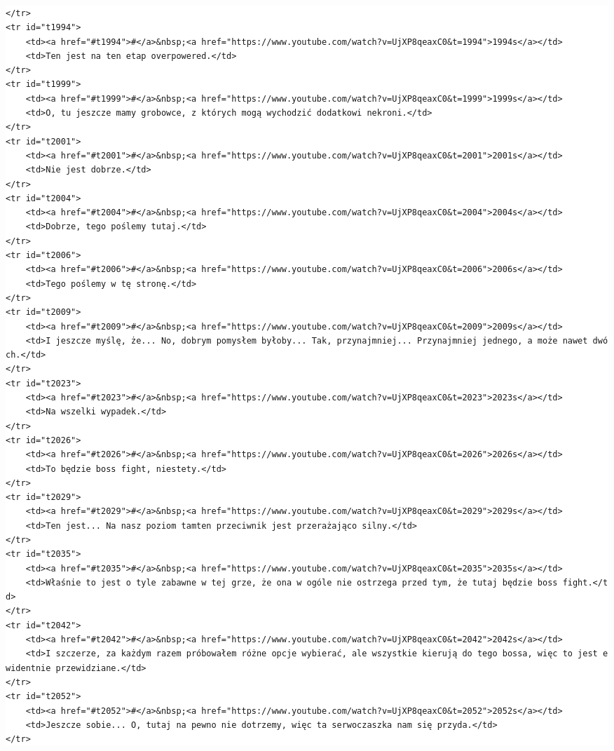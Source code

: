     </tr>
    <tr id="t1994">
        <td><a href="#t1994">#</a>&nbsp;<a href="https://www.youtube.com/watch?v=UjXP8qeaxC0&t=1994">1994s</a></td>
        <td>Ten jest na ten etap overpowered.</td>
    </tr>
    <tr id="t1999">
        <td><a href="#t1999">#</a>&nbsp;<a href="https://www.youtube.com/watch?v=UjXP8qeaxC0&t=1999">1999s</a></td>
        <td>O, tu jeszcze mamy grobowce, z których mogą wychodzić dodatkowi nekroni.</td>
    </tr>
    <tr id="t2001">
        <td><a href="#t2001">#</a>&nbsp;<a href="https://www.youtube.com/watch?v=UjXP8qeaxC0&t=2001">2001s</a></td>
        <td>Nie jest dobrze.</td>
    </tr>
    <tr id="t2004">
        <td><a href="#t2004">#</a>&nbsp;<a href="https://www.youtube.com/watch?v=UjXP8qeaxC0&t=2004">2004s</a></td>
        <td>Dobrze, tego poślemy tutaj.</td>
    </tr>
    <tr id="t2006">
        <td><a href="#t2006">#</a>&nbsp;<a href="https://www.youtube.com/watch?v=UjXP8qeaxC0&t=2006">2006s</a></td>
        <td>Tego poślemy w tę stronę.</td>
    </tr>
    <tr id="t2009">
        <td><a href="#t2009">#</a>&nbsp;<a href="https://www.youtube.com/watch?v=UjXP8qeaxC0&t=2009">2009s</a></td>
        <td>I jeszcze myślę, że... No, dobrym pomysłem byłoby... Tak, przynajmniej... Przynajmniej jednego, a może nawet dwóch.</td>
    </tr>
    <tr id="t2023">
        <td><a href="#t2023">#</a>&nbsp;<a href="https://www.youtube.com/watch?v=UjXP8qeaxC0&t=2023">2023s</a></td>
        <td>Na wszelki wypadek.</td>
    </tr>
    <tr id="t2026">
        <td><a href="#t2026">#</a>&nbsp;<a href="https://www.youtube.com/watch?v=UjXP8qeaxC0&t=2026">2026s</a></td>
        <td>To będzie boss fight, niestety.</td>
    </tr>
    <tr id="t2029">
        <td><a href="#t2029">#</a>&nbsp;<a href="https://www.youtube.com/watch?v=UjXP8qeaxC0&t=2029">2029s</a></td>
        <td>Ten jest... Na nasz poziom tamten przeciwnik jest przerażająco silny.</td>
    </tr>
    <tr id="t2035">
        <td><a href="#t2035">#</a>&nbsp;<a href="https://www.youtube.com/watch?v=UjXP8qeaxC0&t=2035">2035s</a></td>
        <td>Właśnie to jest o tyle zabawne w tej grze, że ona w ogóle nie ostrzega przed tym, że tutaj będzie boss fight.</td>
    </tr>
    <tr id="t2042">
        <td><a href="#t2042">#</a>&nbsp;<a href="https://www.youtube.com/watch?v=UjXP8qeaxC0&t=2042">2042s</a></td>
        <td>I szczerze, za każdym razem próbowałem różne opcje wybierać, ale wszystkie kierują do tego bossa, więc to jest ewidentnie przewidziane.</td>
    </tr>
    <tr id="t2052">
        <td><a href="#t2052">#</a>&nbsp;<a href="https://www.youtube.com/watch?v=UjXP8qeaxC0&t=2052">2052s</a></td>
        <td>Jeszcze sobie... O, tutaj na pewno nie dotrzemy, więc ta serwoczaszka nam się przyda.</td>
    </tr>